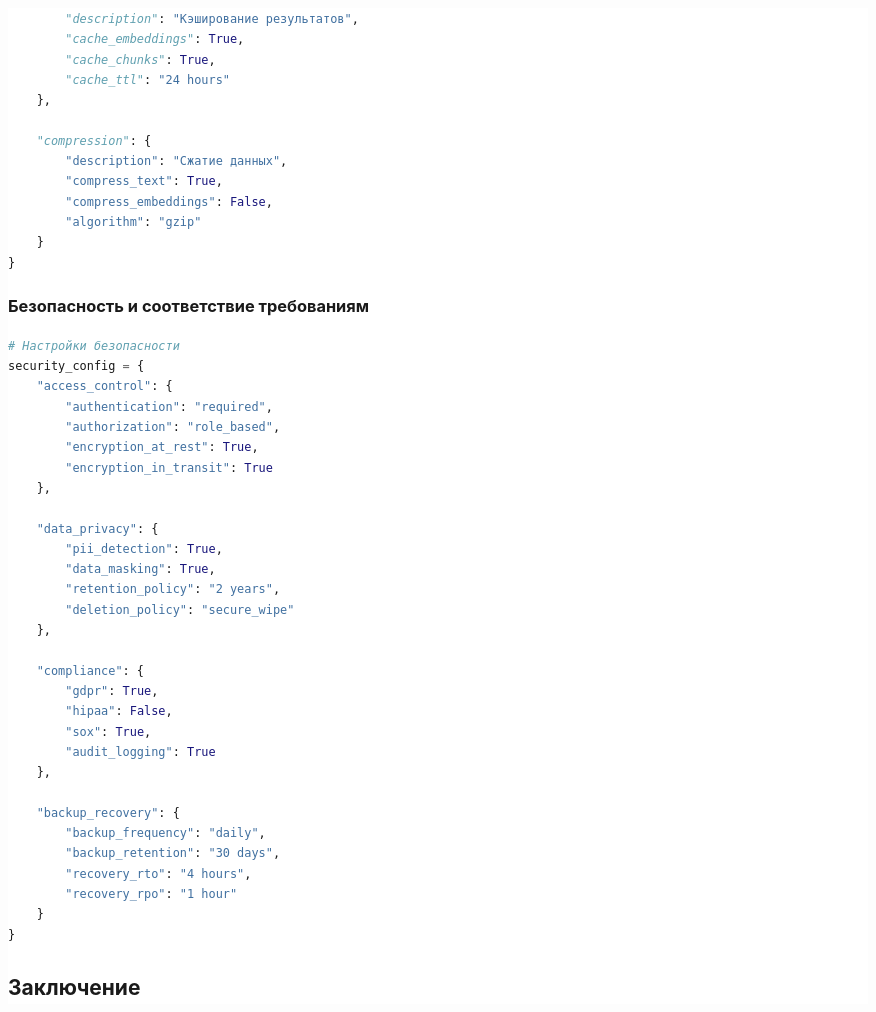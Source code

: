 ```python
        "description": "Кэширование результатов",
        "cache_embeddings": True,
        "cache_chunks": True,
        "cache_ttl": "24 hours"
    },
    
    "compression": {
        "description": "Сжатие данных",
        "compress_text": True,
        "compress_embeddings": False,
        "algorithm": "gzip"
    }
}
```

### Безопасность и соответствие требованиям

```python
# Настройки безопасности
security_config = {
    "access_control": {
        "authentication": "required",
        "authorization": "role_based",
        "encryption_at_rest": True,
        "encryption_in_transit": True
    },
    
    "data_privacy": {
        "pii_detection": True,
        "data_masking": True,
        "retention_policy": "2 years",
        "deletion_policy": "secure_wipe"
    },
    
    "compliance": {
        "gdpr": True,
        "hipaa": False,
        "sox": True,
        "audit_logging": True
    },
    
    "backup_recovery": {
        "backup_frequency": "daily",
        "backup_retention": "30 days",
        "recovery_rto": "4 hours",
        "recovery_rpo": "1 hour"
    }
}
```

## Заключение
